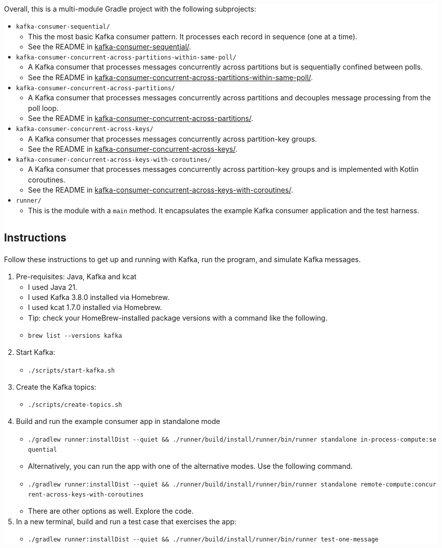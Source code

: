 Overall, this is a multi-module Gradle project with the following subprojects:

* `kafka-consumer-sequential/`
  * This the most basic Kafka consumer pattern. It processes each record in sequence (one at a time).
  * See the README in [kafka-consumer-sequential/](kafka-consumer-sequential/).
* `kafka-consumer-concurrent-across-partitions-within-same-poll/`
  * A Kafka consumer that processes messages concurrently across partitions but is sequentially confined between polls.
  * See the README in [kafka-consumer-concurrent-across-partitions-within-same-poll/](kafka-consumer-concurrent-across-partitions-within-same-poll/).
* `kafka-consumer-concurrent-across-partitions/`
  * A Kafka consumer that processes messages concurrently across partitions and decouples message processing from the poll loop.
  * See the README in [kafka-consumer-concurrent-across-partitions/](kafka-consumer-concurrent-across-partitions/).
* `kafka-consumer-concurrent-across-keys/`
  * A Kafka consumer that processes messages concurrently across partition-key groups.
  * See the README in [kafka-consumer-concurrent-across-keys/](kafka-consumer-concurrent-across-keys/).
* `kafka-consumer-concurrent-across-keys-with-coroutines/`
  * A Kafka consumer that processes messages concurrently across partition-key groups and is implemented with Kotlin coroutines.
  * See the README in [kafka-consumer-concurrent-across-keys-with-coroutines/](kafka-consumer-concurrent-across-keys-with-coroutines/).
* `runner/`
  * This is the module with a `main` method. It encapsulates the example Kafka consumer application and the test harness.


## Instructions

Follow these instructions to get up and running with Kafka, run the program, and simulate Kafka messages.

1. Pre-requisites: Java, Kafka and kcat
   * I used Java 21.
   * I used Kafka 3.8.0 installed via Homebrew.
   * I used kcat 1.7.0 installed via Homebrew.
   * Tip: check your HomeBrew-installed package versions with a command like the following.
   * ```shell
     brew list --versions kafka
     ```
2. Start Kafka:
   * ```shell
     ./scripts/start-kafka.sh
     ```
3. Create the Kafka topics:
   * ```shell
     ./scripts/create-topics.sh
     ```
4. Build and run the example consumer app in standalone mode
   * ```shell
     ./gradlew runner:installDist --quiet && ./runner/build/install/runner/bin/runner standalone in-process-compute:sequential
     ```
   * Alternatively, you can run the app with one of the alternative modes. Use the following command.
   * ```shell
     ./gradlew runner:installDist --quiet && ./runner/build/install/runner/bin/runner standalone remote-compute:concurrent-across-keys-with-coroutines
     ```
   * There are other options as well. Explore the code.
5. In a new terminal, build and run a test case that exercises the app:
   * ```shell
     ./gradlew runner:installDist --quiet && ./runner/build/install/runner/bin/runner test-one-message
     ```